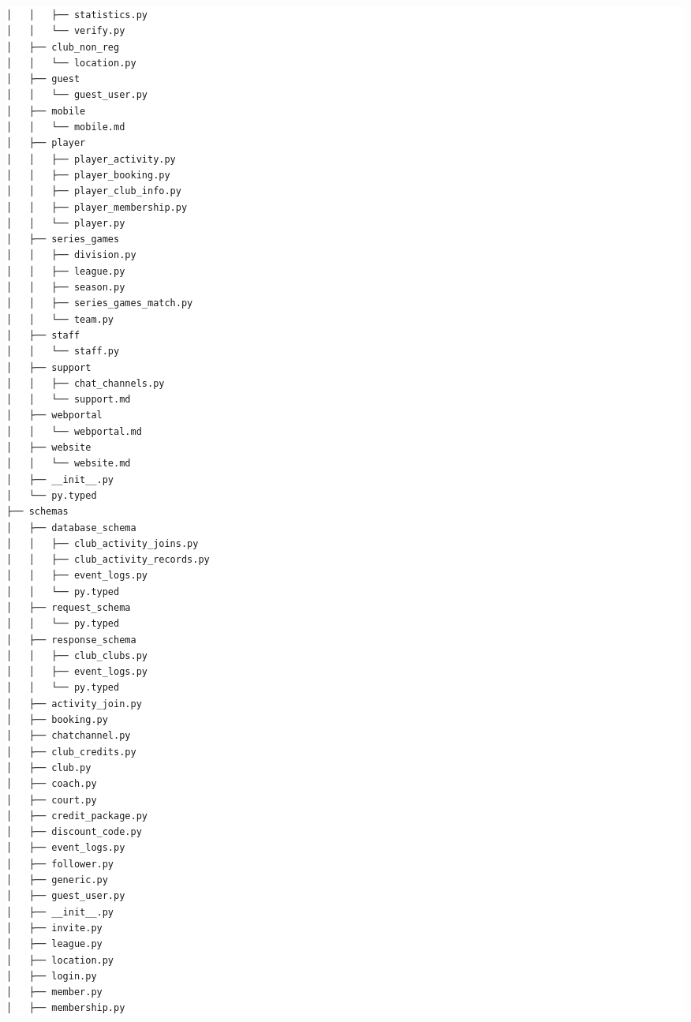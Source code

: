 ```
│   │   ├── statistics.py
│   │   └── verify.py
│   ├── club_non_reg
│   │   └── location.py
│   ├── guest
│   │   └── guest_user.py
│   ├── mobile
│   │   └── mobile.md
│   ├── player
│   │   ├── player_activity.py
│   │   ├── player_booking.py
│   │   ├── player_club_info.py
│   │   ├── player_membership.py
│   │   └── player.py
│   ├── series_games
│   │   ├── division.py
│   │   ├── league.py
│   │   ├── season.py
│   │   ├── series_games_match.py
│   │   └── team.py
│   ├── staff
│   │   └── staff.py
│   ├── support
│   │   ├── chat_channels.py
│   │   └── support.md
│   ├── webportal
│   │   └── webportal.md
│   ├── website
│   │   └── website.md
│   ├── __init__.py
│   └── py.typed
├── schemas
│   ├── database_schema
│   │   ├── club_activity_joins.py
│   │   ├── club_activity_records.py
│   │   ├── event_logs.py
│   │   └── py.typed
│   ├── request_schema
│   │   └── py.typed
│   ├── response_schema
│   │   ├── club_clubs.py
│   │   ├── event_logs.py
│   │   └── py.typed
│   ├── activity_join.py
│   ├── booking.py
│   ├── chatchannel.py
│   ├── club_credits.py
│   ├── club.py
│   ├── coach.py
│   ├── court.py
│   ├── credit_package.py
│   ├── discount_code.py
│   ├── event_logs.py
│   ├── follower.py
│   ├── generic.py
│   ├── guest_user.py
│   ├── __init__.py
│   ├── invite.py
│   ├── league.py
│   ├── location.py
│   ├── login.py
│   ├── member.py
│   ├── membership.py
```